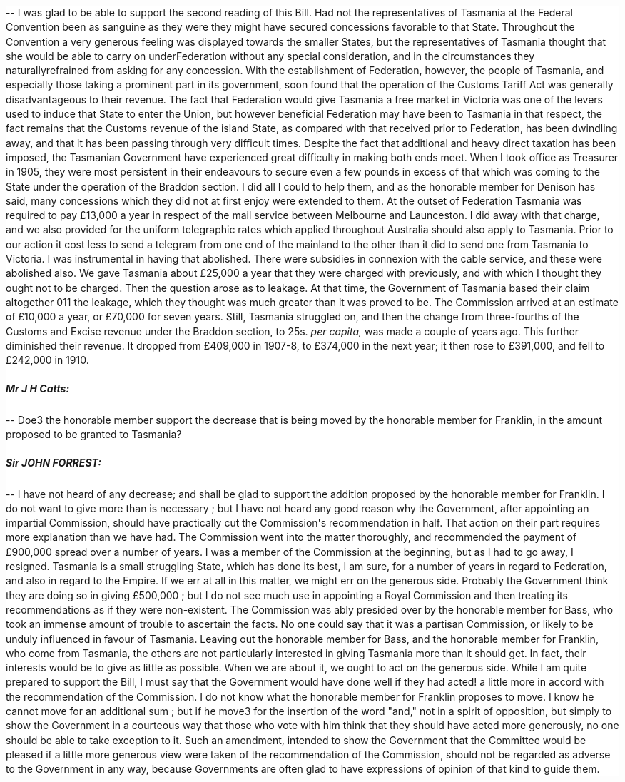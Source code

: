 -- I was glad to be able to support the second reading of this Bill. Had not the representatives of Tasmania at the Federal Convention been as sanguine as they were they might have secured concessions favorable to that State. Throughout the Convention a very generous feeling was displayed towards the smaller States, but the representatives of Tasmania thought that she would be able to carry on underFederation without any special consideration, and in the circumstances they naturallyrefrained from asking for any concession. With the establishment of Federation, however, the people of Tasmania, and especially those taking a prominent part in its government, soon found that the operation of the Customs Tariff Act was generally disadvantageous to their revenue. The fact that Federation would give Tasmania a free market in Victoria was one of the levers used to induce that State to enter the Union, but however beneficial Federation may have been to Tasmania in that respect, the fact remains that the Customs revenue of the island State, as compared with that received prior to Federation, has been dwindling away, and that it has been passing through very difficult times. Despite the fact that additional and heavy direct taxation has been imposed, the Tasmanian Government have experienced great difficulty in making both ends meet. When I took office as Treasurer in 1905, they were most persistent in their endeavours to secure even a few pounds in excess of that which was coming to the State under the operation of the Braddon section. I did all I could to help them, and as the honorable member for Denison has said, many concessions which they did not at first enjoy were extended to them. At the outset of Federation Tasmania was required to pay £13,000 a year in respect of the mail service between Melbourne and Launceston. I did away with that charge, and we also provided for the uniform telegraphic rates which applied throughout Australia should also apply to Tasmania. Prior to our action it cost less to send a telegram from one end of the mainland to the other than it did to send one from Tasmania to Victoria. I was instrumental in having that abolished. There were subsidies in connexion with the cable service, and these were abolished also. We gave Tasmania about £25,000 a year that they were charged with previously, and with which I thought they ought not to be charged. Then the question arose as to leakage. At that time, the Government of Tasmania based their claim altogether 011 the leakage, which they thought was much greater than it was proved to be. The Commission arrived at an estimate of £10,000 a year, or £70,000 for seven years. Still, Tasmania struggled on, and then the change from three-fourths of the Customs and Excise revenue under the Braddon section, to 25s.  *per capita,*  was made a couple of years ago. This further diminished their revenue. It dropped from £409,000 in 1907-8, to £374,000 in the next year; it then rose to £391,000, and fell to £242,000 in 1910. 

##### Mr J H Catts:

-- Doe3  the honorable member support the decrease that is being moved by the honorable member for Franklin, in the amount proposed to be granted to Tasmania? 

##### Sir JOHN FORREST:

-- I have not heard of any decrease; and shall be glad to support the addition proposed by the honorable member for Franklin. I do not want to give more than is necessary ; but I have not heard any good reason why the Government, after appointing an impartial Commission, should have practically cut the Commission's recommendation in half. That action on their part requires more explanation than we have had. The Commission went into the matter thoroughly, and recommended the payment of £900,000 spread over a number of years. I was a member of the Commission at the beginning, but as I had to go away, I resigned. Tasmania is a small struggling State, which has done its best, I am sure, for a number of years in regard to Federation, and also in regard to the Empire. If we err at all in this matter, we might err on the generous side. Probably the Government think they are doing so in giving £500,000 ; but I do not see much use in appointing a Royal Commission and then treating its recommendations as if they were non-existent. The Commission was ably presided over by the honorable member for Bass, who took an immense amount of trouble to ascertain the facts. No one could say that it was a partisan Commission, or likely to be unduly influenced in favour of Tasmania. Leaving out the honorable member for Bass, and the honorable member for Franklin, who come from Tasmania, the others are not particularly interested in giving Tasmania more than it should get. In fact, their interests would be to give as little as possible. When we are about it, we ought to act on the generous side. While I am quite prepared to support the Bill, I must say that the Government would have done well if they had acted! a little more in accord with the recommendation of the Commission. I do not know what the honorable member for Franklin proposes to move. I know he cannot move for an additional sum ; but if he  move3  for the insertion of the word "and," not in a spirit of opposition, but simply to show the Government in a courteous way that those who vote with him think that they should have acted more generously, no one should be able to take exception to it. Such an amendment, intended to show the Government that the Committee would be pleased if a little more generous view were taken of the recommendation of the Commission, should not be regarded as adverse to the Government in any way, because Governments are often glad to have expressions of opinion of that kind to guide them. 
